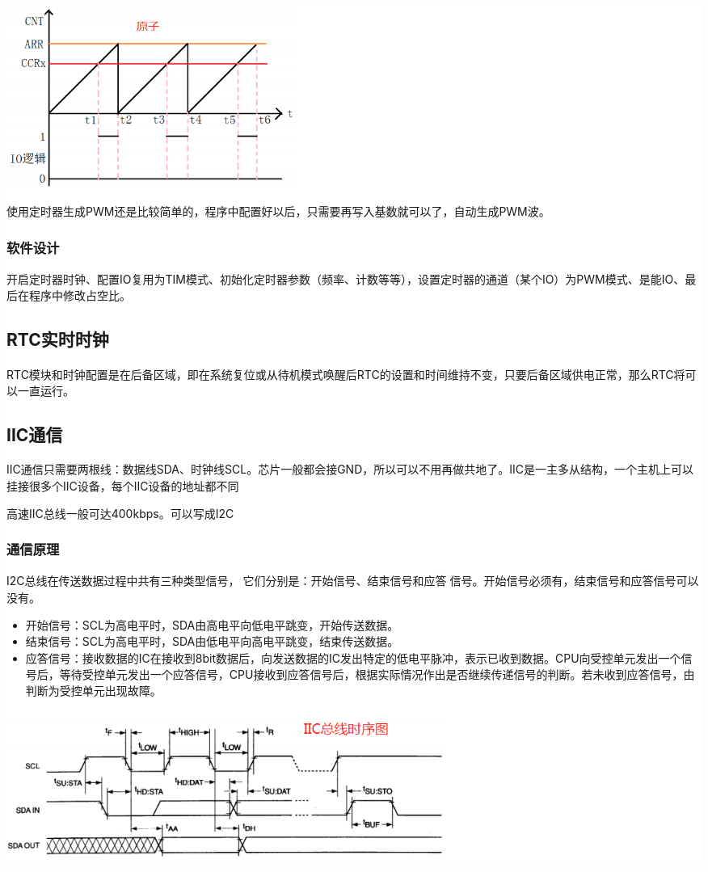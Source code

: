 <img src="MCU_img/image-20201018232216808.png" alt="image-20201018232216808" style="zoom: 67%;" />

使用定时器生成PWM还是比较简单的，程序中配置好以后，只需要再写入基数就可以了，自动生成PWM波。

### 软件设计

开启定时器时钟、配置IO复用为TIM模式、初始化定时器参数（频率、计数等等），设置定时器的通道（某个IO）为PWM模式、是能IO、最后在程序中修改占空比。



## RTC实时时钟

RTC模块和时钟配置是在后备区域，即在系统复位或从待机模式唤醒后RTC的设置和时间维持不变，只要后备区域供电正常，那么RTC将可以一直运行。

## IIC通信

IIC通信只需要两根线：数据线SDA、时钟线SCL。芯片一般都会接GND，所以可以不用再做共地了。IIC是一主多从结构，一个主机上可以挂接很多个IIC设备，每个IIC设备的地址都不同

高速IIC总线一般可达400kbps。可以写成I2C

### 通信原理

I2C总线在传送数据过程中共有三种类型信号， 它们分别是：开始信号、结束信号和应答
信号。开始信号必须有，结束信号和应答信号可以没有。

- 开始信号：SCL为高电平时，SDA由高电平向低电平跳变，开始传送数据。
- 结束信号：SCL为高电平时，SDA由低电平向高电平跳变，结束传送数据。
- 应答信号：接收数据的IC在接收到8bit数据后，向发送数据的IC发出特定的低电平脉冲，表示已收到数据。CPU向受控单元发出一个信号后，等待受控单元发出一个应答信号，CPU接收到应答信号后，根据实际情况作出是否继续传递信号的判断。若未收到应答信号，由判断为受控单元出现故障。

<img src="MCU_img/image-20201019083230898.png" alt="image-20201019083230898" style="zoom:80%;" />
